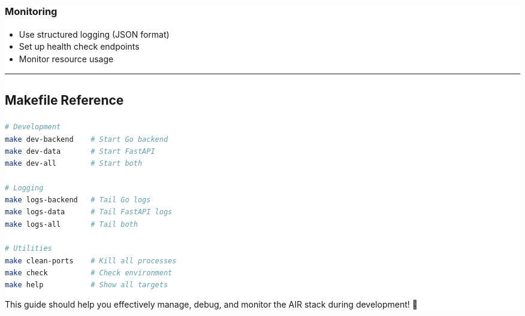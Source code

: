 ### Monitoring
- Use structured logging (JSON format)
- Set up health check endpoints
- Monitor resource usage

---

## Makefile Reference

```bash
# Development
make dev-backend    # Start Go backend
make dev-data       # Start FastAPI
make dev-all        # Start both

# Logging
make logs-backend   # Tail Go logs
make logs-data      # Tail FastAPI logs
make logs-all       # Tail both

# Utilities
make clean-ports    # Kill all processes
make check          # Check environment
make help           # Show all targets
```

This guide should help you effectively manage, debug, and monitor the AIR stack during development! 🚀
